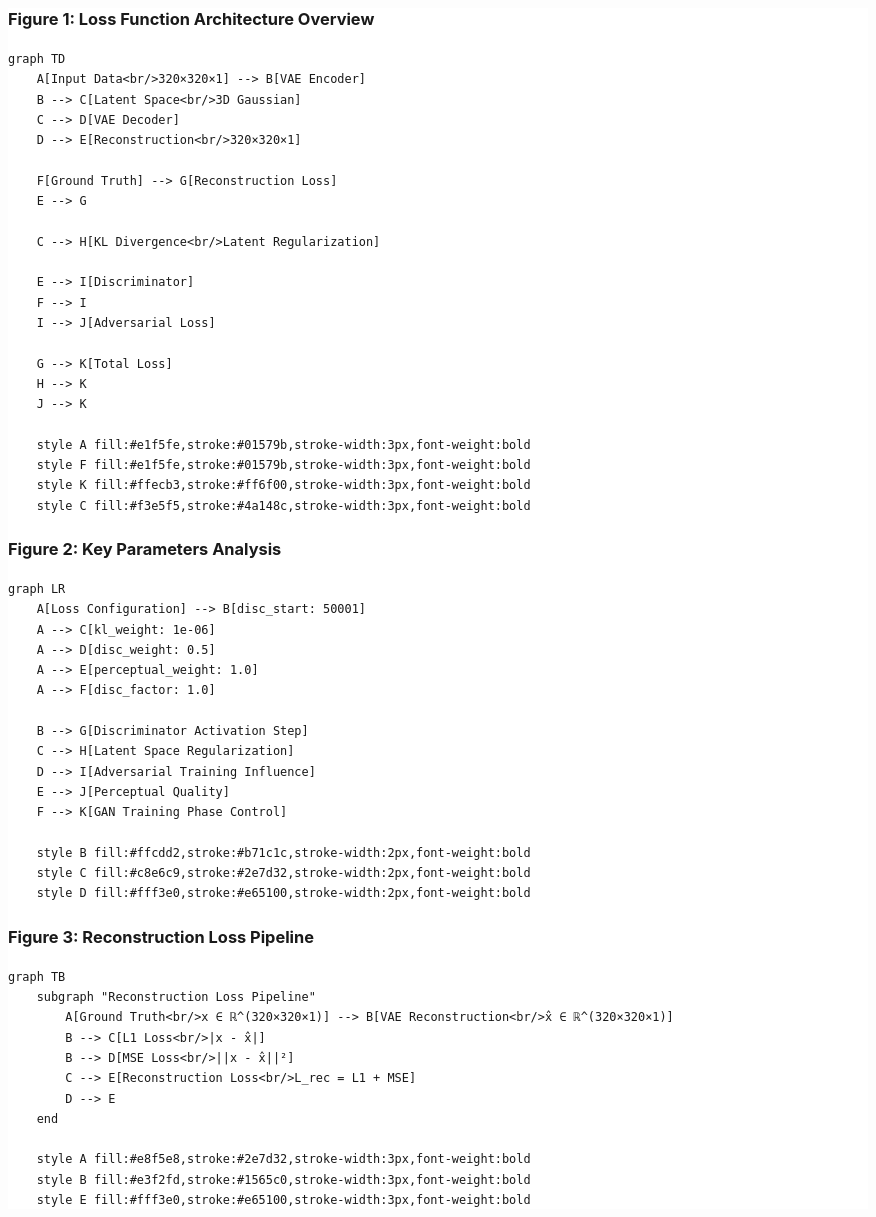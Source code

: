 ### Figure 1: Loss Function Architecture Overview
```mermaid
graph TD
    A[Input Data<br/>320×320×1] --> B[VAE Encoder]
    B --> C[Latent Space<br/>3D Gaussian]
    C --> D[VAE Decoder]
    D --> E[Reconstruction<br/>320×320×1]
    
    F[Ground Truth] --> G[Reconstruction Loss]
    E --> G
    
    C --> H[KL Divergence<br/>Latent Regularization]
    
    E --> I[Discriminator]
    F --> I
    I --> J[Adversarial Loss]
    
    G --> K[Total Loss]
    H --> K
    J --> K
    
    style A fill:#e1f5fe,stroke:#01579b,stroke-width:3px,font-weight:bold
    style F fill:#e1f5fe,stroke:#01579b,stroke-width:3px,font-weight:bold
    style K fill:#ffecb3,stroke:#ff6f00,stroke-width:3px,font-weight:bold
    style C fill:#f3e5f5,stroke:#4a148c,stroke-width:3px,font-weight:bold
```

### Figure 2: Key Parameters Analysis
```mermaid
graph LR
    A[Loss Configuration] --> B[disc_start: 50001]
    A --> C[kl_weight: 1e-06]
    A --> D[disc_weight: 0.5]
    A --> E[perceptual_weight: 1.0]
    A --> F[disc_factor: 1.0]
    
    B --> G[Discriminator Activation Step]
    C --> H[Latent Space Regularization]
    D --> I[Adversarial Training Influence]
    E --> J[Perceptual Quality]
    F --> K[GAN Training Phase Control]
    
    style B fill:#ffcdd2,stroke:#b71c1c,stroke-width:2px,font-weight:bold
    style C fill:#c8e6c9,stroke:#2e7d32,stroke-width:2px,font-weight:bold
    style D fill:#fff3e0,stroke:#e65100,stroke-width:2px,font-weight:bold
```

### Figure 3: Reconstruction Loss Pipeline
```mermaid
graph TB
    subgraph "Reconstruction Loss Pipeline"
        A[Ground Truth<br/>x ∈ ℝ^(320×320×1)] --> B[VAE Reconstruction<br/>x̂ ∈ ℝ^(320×320×1)]
        B --> C[L1 Loss<br/>|x - x̂|]
        B --> D[MSE Loss<br/>||x - x̂||²]
        C --> E[Reconstruction Loss<br/>L_rec = L1 + MSE]
        D --> E
    end
    
    style A fill:#e8f5e8,stroke:#2e7d32,stroke-width:3px,font-weight:bold
    style B fill:#e3f2fd,stroke:#1565c0,stroke-width:3px,font-weight:bold
    style E fill:#fff3e0,stroke:#e65100,stroke-width:3px,font-weight:bold
```
